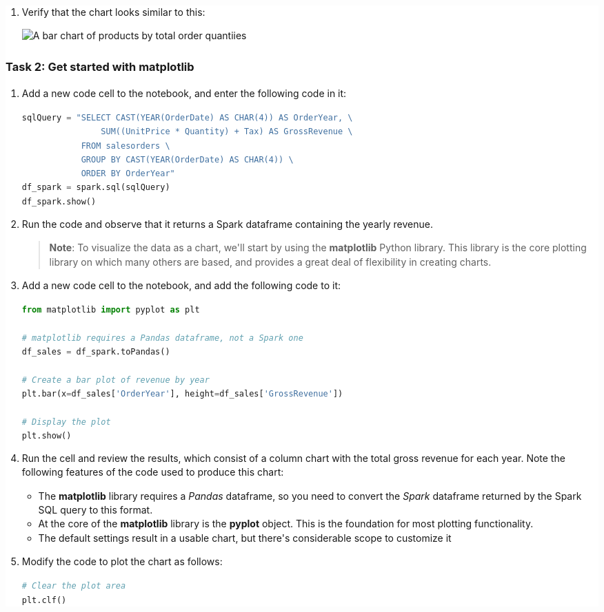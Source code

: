1. Verify that the chart looks similar to this:

    ![A bar chart of products by total order quantiies](../images1/notebook-chart-(1).png)

### Task 2: Get started with **matplotlib**

1. Add a new code cell to the notebook, and enter the following code in it:

    ```Python
    sqlQuery = "SELECT CAST(YEAR(OrderDate) AS CHAR(4)) AS OrderYear, \
                    SUM((UnitPrice * Quantity) + Tax) AS GrossRevenue \
                FROM salesorders \
                GROUP BY CAST(YEAR(OrderDate) AS CHAR(4)) \
                ORDER BY OrderYear"
    df_spark = spark.sql(sqlQuery)
    df_spark.show()
    ```

1. Run the code and observe that it returns a Spark dataframe containing the yearly revenue.

   >**Note**: To visualize the data as a chart, we'll start by using the **matplotlib** Python library. This library is the core plotting library on which many others are based, and provides a great deal of flexibility in creating charts.

1. Add a new code cell to the notebook, and add the following code to it:

    ```Python
    from matplotlib import pyplot as plt

    # matplotlib requires a Pandas dataframe, not a Spark one
    df_sales = df_spark.toPandas()

    # Create a bar plot of revenue by year
    plt.bar(x=df_sales['OrderYear'], height=df_sales['GrossRevenue'])

    # Display the plot
    plt.show()
    ```

1. Run the cell and review the results, which consist of a column chart with the total gross revenue for each year. Note the following features of the code used to produce this chart:
    - The **matplotlib** library requires a *Pandas* dataframe, so you need to convert the *Spark* dataframe returned by the Spark SQL query to this format.
    - At the core of the **matplotlib** library is the **pyplot** object. This is the foundation for most plotting functionality.
    - The default settings result in a usable chart, but there's considerable scope to customize it

1. Modify the code to plot the chart as follows:

    ```Python
    # Clear the plot area
    plt.clf()
